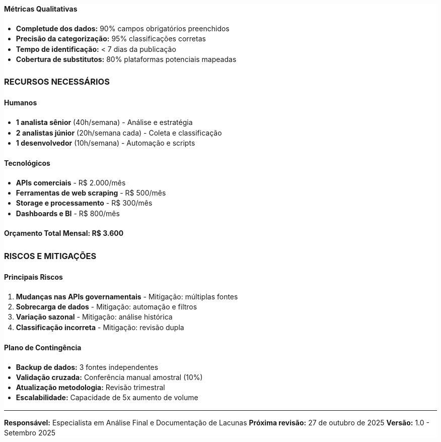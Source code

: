 #### Métricas Qualitativas
- **Completude dos dados:** 90% campos obrigatórios preenchidos
- **Precisão da categorização:** 95% classificações corretas
- **Tempo de identificação:** < 7 dias da publicação
- **Cobertura de substitutos:** 80% plataformas potenciais mapeadas

### RECURSOS NECESSÁRIOS

#### Humanos
- **1 analista sênior** (40h/semana) - Análise e estratégia
- **2 analistas júnior** (20h/semana cada) - Coleta e classificação
- **1 desenvolvedor** (10h/semana) - Automação e scripts

#### Tecnológicos
- **APIs comerciais** - R$ 2.000/mês
- **Ferramentas de web scraping** - R$ 500/mês
- **Storage e processamento** - R$ 300/mês
- **Dashboards e BI** - R$ 800/mês

#### Orçamento Total Mensal: R$ 3.600

### RISCOS E MITIGAÇÕES

#### Principais Riscos
1. **Mudanças nas APIs governamentais** - Mitigação: múltiplas fontes
2. **Sobrecarga de dados** - Mitigação: automação e filtros
3. **Variação sazonal** - Mitigação: análise histórica
4. **Classificação incorreta** - Mitigação: revisão dupla

#### Plano de Contingência
- **Backup de dados:** 3 fontes independentes
- **Validação cruzada:** Conferência manual amostral (10%)
- **Atualização metodologia:** Revisão trimestral
- **Escalabilidade:** Capacidade de 5x aumento de volume

---

**Responsável:** Especialista em Análise Final e Documentação de Lacunas
**Próxima revisão:** 27 de outubro de 2025
**Versão:** 1.0 - Setembro 2025